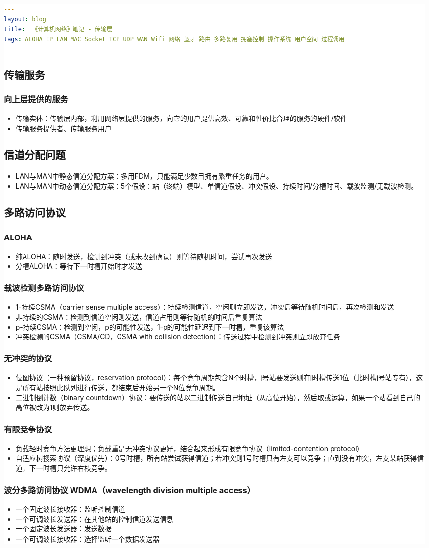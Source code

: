 ```yaml
---
layout: blog
title:  《计算机网络》笔记 - 传输层
tags: ALOHA IP LAN MAC Socket TCP UDP WAN Wifi 网络 蓝牙 路由 多路复用 拥塞控制 操作系统 用户空间 过程调用
---
```


## 传输服务

### 向上层提供的服务

* 传输实体：传输层内部，利用网络层提供的服务，向它的用户提供高效、可靠和性价比合理的服务的硬件/软件
* 传输服务提供者、传输服务用户



## 信道分配问题

* LAN与MAN中静态信道分配方案：多用FDM，只能满足少数目拥有繁重任务的用户。
* LAN与MAN中动态信道分配方案：5个假设：站（终端）模型、单信道假设、冲突假设、持续时间/分槽时间、载波监测/无载波检测。

## 多路访问协议

### ALOHA

* 纯ALOHA：随时发送，检测到冲突（或未收到确认）则等待随机时间，尝试再次发送
* 分槽ALOHA：等待下一时槽开始时才发送

### 载波检测多路访问协议

* 1-持续CSMA（carrier sense multiple access）：持续检测信道，空闲则立即发送，冲突后等待随机时间后，再次检测和发送
* 非持续的CSMA：检测到信道空闲则发送，信道占用则等待随机的时间后重复算法
* p-持续CSMA：检测到空闲，p的可能性发送，1-p的可能性延迟到下一时槽，重复该算法
* 冲突检测的CSMA（CSMA/CD，CSMA with collision detection）：传送过程中检测到冲突则立即放弃任务

### 无冲突的协议

* 位图协议（一种预留协议，reservation protocol）：每个竞争周期包含N个时槽，j号站要发送则在j时槽传送1位（此时槽j号站专有），这是所有站按照此队列进行传送，都结束后开始另一个N位竞争周期。
* 二进制倒计数（binary countdown）协议：要传送的站以二进制传送自己地址（从高位开始），然后取或运算，如果一个站看到自己的高位被改为1则放弃传送。

### 有限竞争协议

* 负载轻时竞争方法更理想；负载重是无冲突协议更好，结合起来形成有限竞争协议（limited-contention protocol）
* 自适应树搜索协议（深度优先）：0号时槽，所有站尝试获得信道；若冲突则1号时槽只有左支可以竞争；直到没有冲突，左支某站获得信道，下一时槽只允许右枝竞争。

### 波分多路访问协议 WDMA（wavelength division multiple access）

* 一个固定波长接收器：监听控制信道
* 一个可调波长发送器：在其他站的控制信道发送信息
* 一个固定波长发送器：发送数据
* 一个可调波长接收器：选择监听一个数据发送器

